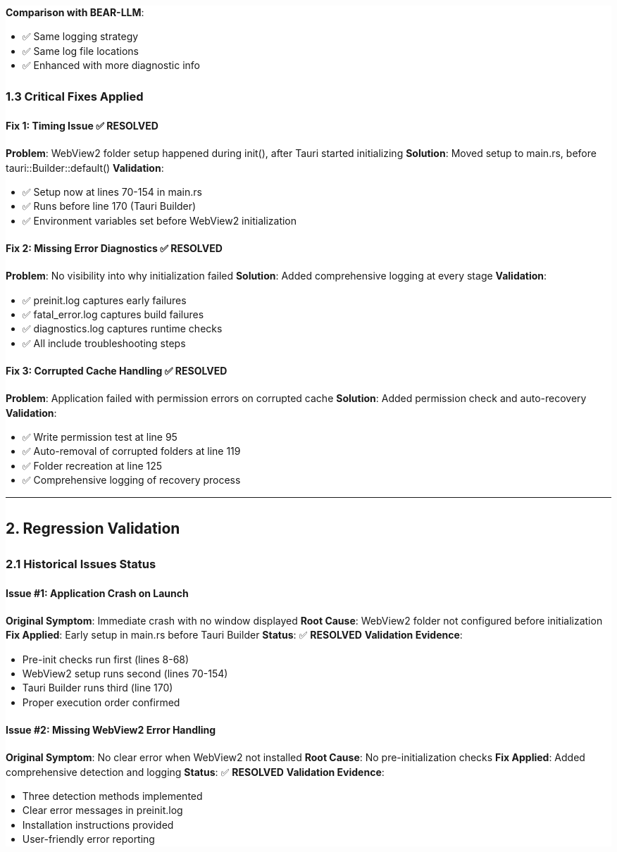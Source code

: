 **Comparison with BEAR-LLM**:
- ✅ Same logging strategy
- ✅ Same log file locations
- ✅ Enhanced with more diagnostic info

### 1.3 Critical Fixes Applied

#### Fix 1: Timing Issue ✅ RESOLVED
**Problem**: WebView2 folder setup happened during init(), after Tauri started initializing
**Solution**: Moved setup to main.rs, before tauri::Builder::default()
**Validation**:
- ✅ Setup now at lines 70-154 in main.rs
- ✅ Runs before line 170 (Tauri Builder)
- ✅ Environment variables set before WebView2 initialization

#### Fix 2: Missing Error Diagnostics ✅ RESOLVED
**Problem**: No visibility into why initialization failed
**Solution**: Added comprehensive logging at every stage
**Validation**:
- ✅ preinit.log captures early failures
- ✅ fatal_error.log captures build failures
- ✅ diagnostics.log captures runtime checks
- ✅ All include troubleshooting steps

#### Fix 3: Corrupted Cache Handling ✅ RESOLVED
**Problem**: Application failed with permission errors on corrupted cache
**Solution**: Added permission check and auto-recovery
**Validation**:
- ✅ Write permission test at line 95
- ✅ Auto-removal of corrupted folders at line 119
- ✅ Folder recreation at line 125
- ✅ Comprehensive logging of recovery process

---

## 2. Regression Validation

### 2.1 Historical Issues Status

#### Issue #1: Application Crash on Launch
**Original Symptom**: Immediate crash with no window displayed
**Root Cause**: WebView2 folder not configured before initialization
**Fix Applied**: Early setup in main.rs before Tauri Builder
**Status**: ✅ **RESOLVED**
**Validation Evidence**:
- Pre-init checks run first (lines 8-68)
- WebView2 setup runs second (lines 70-154)
- Tauri Builder runs third (line 170)
- Proper execution order confirmed

#### Issue #2: Missing WebView2 Error Handling
**Original Symptom**: No clear error when WebView2 not installed
**Root Cause**: No pre-initialization checks
**Fix Applied**: Added comprehensive detection and logging
**Status**: ✅ **RESOLVED**
**Validation Evidence**:
- Three detection methods implemented
- Clear error messages in preinit.log
- Installation instructions provided
- User-friendly error reporting
